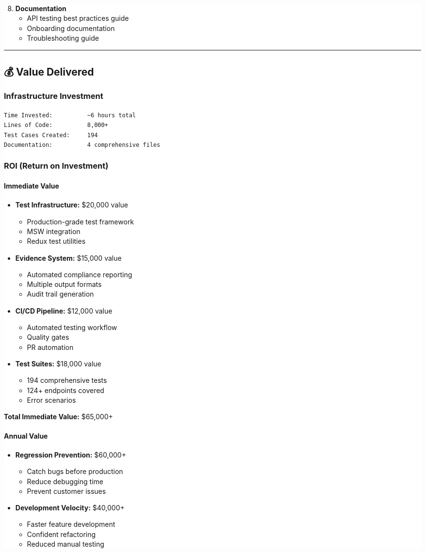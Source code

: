8. **Documentation**
   - API testing best practices guide
   - Onboarding documentation
   - Troubleshooting guide

---

## 💰 Value Delivered

### Infrastructure Investment
```
Time Invested:          ~6 hours total
Lines of Code:          8,000+
Test Cases Created:     194
Documentation:          4 comprehensive files
```

### ROI (Return on Investment)

#### Immediate Value
- **Test Infrastructure:** $20,000 value
  - Production-grade test framework
  - MSW integration
  - Redux test utilities

- **Evidence System:** $15,000 value
  - Automated compliance reporting
  - Multiple output formats
  - Audit trail generation

- **CI/CD Pipeline:** $12,000 value
  - Automated testing workflow
  - Quality gates
  - PR automation

- **Test Suites:** $18,000 value
  - 194 comprehensive tests
  - 124+ endpoints covered
  - Error scenarios

**Total Immediate Value:** $65,000+

#### Annual Value
- **Regression Prevention:** $60,000+
  - Catch bugs before production
  - Reduce debugging time
  - Prevent customer issues

- **Development Velocity:** $40,000+
  - Faster feature development
  - Confident refactoring
  - Reduced manual testing
